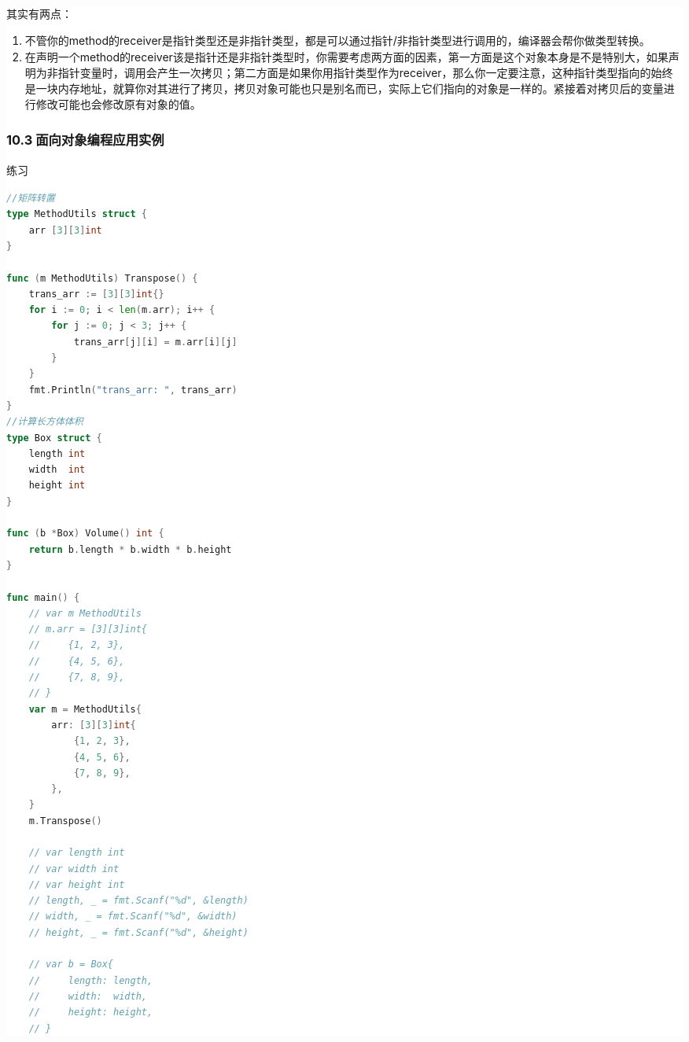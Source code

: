 其实有两点：

1. 不管你的method的receiver是指针类型还是非指针类型，都是可以通过指针/非指针类型进行调用的，编译器会帮你做类型转换。
2. 在声明一个method的receiver该是指针还是非指针类型时，你需要考虑两方面的因素，第一方面是这个对象本身是不是特别大，如果声明为非指针变量时，调用会产生一次拷贝；第二方面是如果你用指针类型作为receiver，那么你一定要注意，这种指针类型指向的始终是一块内存地址，就算你对其进行了拷贝，拷贝对象可能也只是别名而已，实际上它们指向的对象是一样的。紧接着对拷贝后的变量进行修改可能也会修改原有对象的值。

### 10.3 面向对象编程应用实例

练习

```go
//矩阵转置
type MethodUtils struct {
    arr [3][3]int
}

func (m MethodUtils) Transpose() {
    trans_arr := [3][3]int{}
    for i := 0; i < len(m.arr); i++ {
        for j := 0; j < 3; j++ {
            trans_arr[j][i] = m.arr[i][j]
        }
    }
    fmt.Println("trans_arr: ", trans_arr)
}
//计算长方体体积
type Box struct {
    length int
    width  int
    height int
}

func (b *Box) Volume() int {
    return b.length * b.width * b.height
}

func main() {
    // var m MethodUtils
    // m.arr = [3][3]int{
    //     {1, 2, 3},
    //     {4, 5, 6},
    //     {7, 8, 9},
    // }
    var m = MethodUtils{
        arr: [3][3]int{
            {1, 2, 3},
            {4, 5, 6},
            {7, 8, 9},
        },
    }
    m.Transpose()

    // var length int
    // var width int
    // var height int
    // length, _ = fmt.Scanf("%d", &length)
    // width, _ = fmt.Scanf("%d", &width)
    // height, _ = fmt.Scanf("%d", &height)

    // var b = Box{
    //     length: length,
    //     width:  width,
    //     height: height,
    // }
```